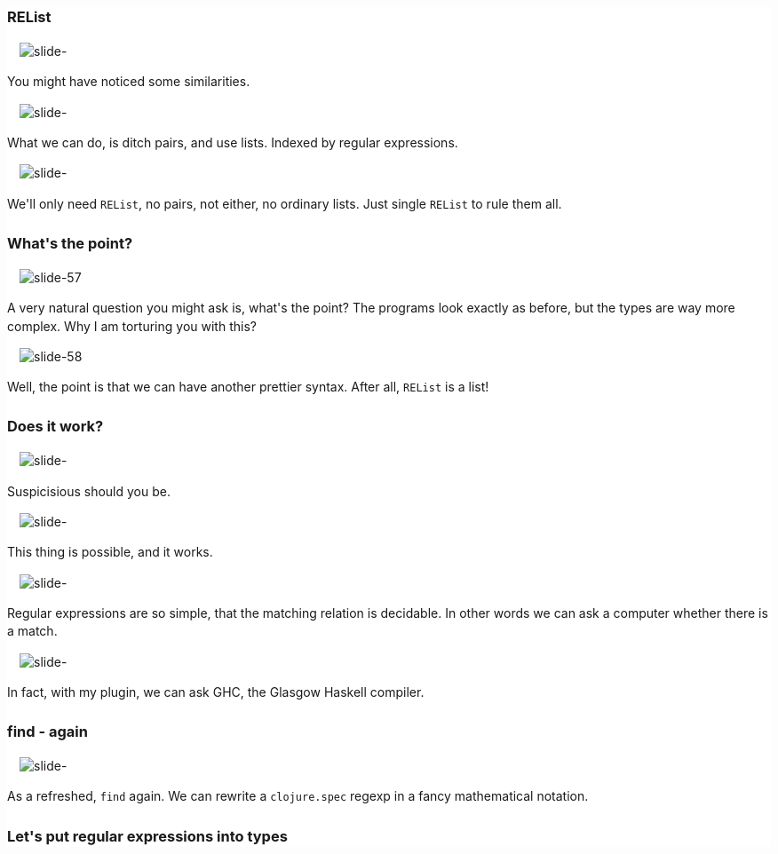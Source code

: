 <h3>REList</h3>

<div style="padding-left: 1em"><img title="slide-" src="../images/regex-of-types-55.png" /></div>

You might have noticed some similarities.

<div style="padding-left: 1em"><img title="slide-" src="../images/regex-of-types-56.png" /></div>

What we can do, is ditch pairs, and use lists. Indexed by regular expressions.

<div style="padding-left: 1em"><img title="slide-" src="../images/regex-of-types-57.png" /></div>

We'll only need `REList`, no pairs, not either, no ordinary lists. Just single `REList` to rule them all.

<h3>What's the point?</h3>

<div style="padding-left: 1em"><img title="slide-57" src="../images/regex-of-types-58.png" /></div>

A very natural question you might ask is, what's the point?
The programs look exactly as before, but the types are way more complex.
Why I am torturing you with this?

<div style="padding-left: 1em"><img title="slide-58" src="../images/regex-of-types-59.png" /></div>

Well, the point is that we can have another prettier syntax.
After all, `REList` is a list!

<h3>Does it work?</h3>

<div style="padding-left: 1em"><img title="slide-" src="../images/regex-of-types-60.png" /></div>

Suspicisious should you be.

<div style="padding-left: 1em"><img title="slide-" src="../images/regex-of-types-61.png" /></div>

This thing is possible, and it works.

<div style="padding-left: 1em"><img title="slide-" src="../images/regex-of-types-62.png" /></div>

Regular expressions are so simple, that the matching relation is decidable.
In other words we can ask a computer whether there is a match.

<div style="padding-left: 1em"><img title="slide-" src="../images/regex-of-types-63.png" /></div>

In fact, with my plugin, we can ask GHC, the Glasgow Haskell compiler.

<h3>find - again</h3>

<div style="padding-left: 1em"><img title="slide-" src="../images/regex-of-types-64.png" /></div>

As a refreshed, `find` again.
We can rewrite a `clojure.spec` regexp in a fancy mathematical notation.

<h3>Let's put regular expressions into types</h3>
